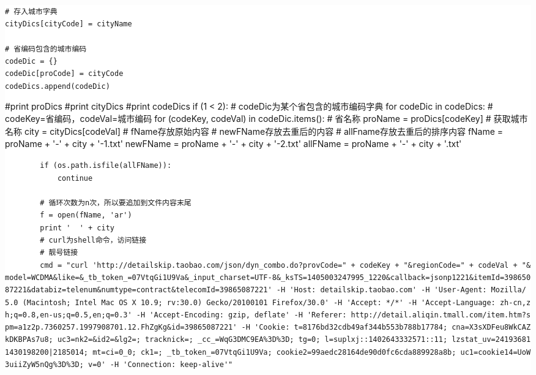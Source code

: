 	# 存入城市字典
	cityDics[cityCode] = cityName

	# 省编码包含的城市编码
	codeDic = {}
	codeDic[proCode] = cityCode
	codeDics.append(codeDic)

#print proDics
#print cityDics
#print codeDics	
if (1 < 2):
	# codeDic为某个省包含的城市编码字典
	for codeDic in codeDics:
		# codeKey=省编码，codeVal=城市编码
		for (codeKey, codeVal) in codeDic.items():
			# 省名称
			proName = proDics[codeKey]
			# 获取城市名称
			city = cityDics[codeVal]
			# fName存放原始内容
			# newFName存放去重后的内容
			# allFname存放去重后的排序内容
			fName = proName + '-' + city + '-1.txt'
			newFName = proName + '-' + city + '-2.txt'
			allFName = proName + '-' + city + '.txt'

			if (os.path.isfile(allFName)):
				continue

			# 循环次数为n次，所以要追加到文件内容末尾
			f = open(fName, 'ar')
			print '  ' + city
			# curl为shell命令，访问链接
			# 靓号链接
			cmd = "curl 'http://detailskip.taobao.com/json/dyn_combo.do?provCode=" + codeKey + "&regionCode=" + codeVal + "&model=WCDMA&like=&_tb_token_=07VtqGi1U9Va&_input_charset=UTF-8&_ksTS=1405003247995_1220&callback=jsonp1221&itemId=39865087221&databiz=telenum&numtype=contract&telecomId=39865087221' -H 'Host: detailskip.taobao.com' -H 'User-Agent: Mozilla/5.0 (Macintosh; Intel Mac OS X 10.9; rv:30.0) Gecko/20100101 Firefox/30.0' -H 'Accept: */*' -H 'Accept-Language: zh-cn,zh;q=0.8,en-us;q=0.5,en;q=0.3' -H 'Accept-Encoding: gzip, deflate' -H 'Referer: http://detail.aliqin.tmall.com/item.htm?spm=a1z2p.7360257.1997908701.12.FhZgKg&id=39865087221' -H 'Cookie: t=8176bd32cdb49af344b553b788b17784; cna=X3sXDFeu8WkCAZkDKBPAs7u8; uc3=nk2=&id2=&lg2=; tracknick=; _cc_=WqG3DMC9EA%3D%3D; tg=0; l=suplxj::1402643332571::11; lzstat_uv=241936811430198200|2185014; mt=ci=0_0; ck1=; _tb_token_=07VtqGi1U9Va; cookie2=99aedc28164de90d0fc6cda889928a8b; uc1=cookie14=UoW3uiiZyW5nQg%3D%3D; v=0' -H 'Connection: keep-alive'"
			